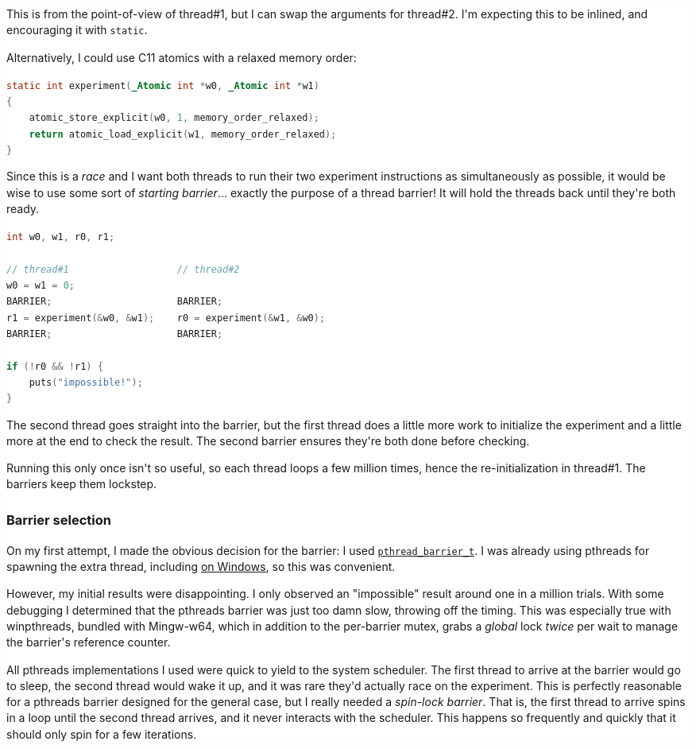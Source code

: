 This is from the point-of-view of thread#1, but I can swap the arguments
for thread#2. I'm expecting this to be inlined, and encouraging it with
`static`.

Alternatively, I could use C11 atomics with a relaxed memory order:

```c
static int experiment(_Atomic int *w0, _Atomic int *w1)
{
    atomic_store_explicit(w0, 1, memory_order_relaxed);
    return atomic_load_explicit(w1, memory_order_relaxed);
}
```

Since this is a *race* and I want both threads to run their two experiment
instructions as simultaneously as possible, it would be wise to use some
sort of *starting barrier*… exactly the purpose of a thread barrier! It
will hold the threads back until they're both ready.

```c
int w0, w1, r0, r1;

// thread#1                   // thread#2
w0 = w1 = 0;
BARRIER;                      BARRIER;
r1 = experiment(&w0, &w1);    r0 = experiment(&w1, &w0);
BARRIER;                      BARRIER;

if (!r0 && !r1) {
    puts("impossible!");
}
```

The second thread goes straight into the barrier, but the first thread
does a little more work to initialize the experiment and a little more at
the end to check the result. The second barrier ensures they're both done
before checking.

Running this only once isn't so useful, so each thread loops a few million
times, hence the re-initialization in thread#1. The barriers keep them
lockstep.

### Barrier selection

On my first attempt, I made the obvious decision for the barrier: I used
[`pthread_barrier_t`][pthr]. I was already using pthreads for spawning the
extra thread, including [on Windows][w64], so this was convenient.

However, my initial results were disappointing. I only observed an
"impossible" result around one in a million trials. With some debugging I
determined that the pthreads barrier was just too damn slow, throwing off
the timing. This was especially true with winpthreads, bundled with
Mingw-w64, which in addition to the per-barrier mutex, grabs a *global*
lock *twice* per wait to manage the barrier's reference counter.

All pthreads implementations I used were quick to yield to the system
scheduler. The first thread to arrive at the barrier would go to sleep,
the second thread would wake it up, and it was rare they'd actually race
on the experiment. This is perfectly reasonable for a pthreads barrier
designed for the general case, but I really needed a *spin-lock barrier*.
That is, the first thread to arrive spins in a loop until the second
thread arrives, and it never interacts with the scheduler. This happens so
frequently and quickly that it should only spin for a few iterations.


[act]: https://preshing.com/20120515/memory-reordering-caught-in-the-act/
[bug]: https://stackoverflow.com/questions/33598686/spinning-thread-barrier-using-atomic-builtins
[coop]: https://gist.github.com/skeeto/bdb5a0d2aa36b68b6f66ca39989e1444
[ctx]: https://vimeo.com/644068002
[gist]: https://gist.github.com/skeeto/c63b9ddf2c599eeca86356325b93f3a7
[hn]: https://news.ycombinator.com/item?id=30671979
[mm]: https://research.swtch.com/hwmm
[pthr]: https://pubs.opengroup.org/onlinepubs/9699919799/functions/pthread_barrier_wait.html
[sane]: /blog/2021/12/30/
[w64]: /blog/2020/05/15/